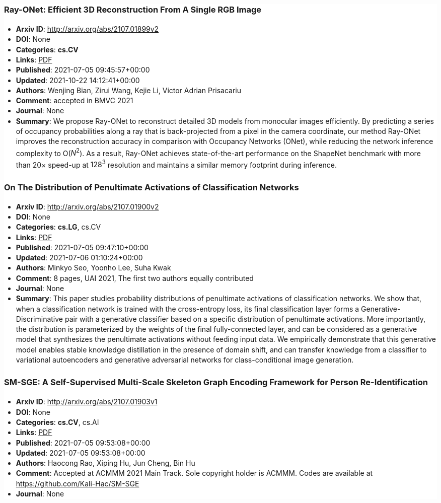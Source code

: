 

### Ray-ONet: Efficient 3D Reconstruction From A Single RGB Image
- **Arxiv ID**: http://arxiv.org/abs/2107.01899v2
- **DOI**: None
- **Categories**: **cs.CV**
- **Links**: [PDF](http://arxiv.org/pdf/2107.01899v2)
- **Published**: 2021-07-05 09:45:57+00:00
- **Updated**: 2021-10-22 14:12:41+00:00
- **Authors**: Wenjing Bian, Zirui Wang, Kejie Li, Victor Adrian Prisacariu
- **Comment**: accepted in BMVC 2021
- **Journal**: None
- **Summary**: We propose Ray-ONet to reconstruct detailed 3D models from monocular images efficiently. By predicting a series of occupancy probabilities along a ray that is back-projected from a pixel in the camera coordinate, our method Ray-ONet improves the reconstruction accuracy in comparison with Occupancy Networks (ONet), while reducing the network inference complexity to O($N^2$). As a result, Ray-ONet achieves state-of-the-art performance on the ShapeNet benchmark with more than 20$\times$ speed-up at $128^3$ resolution and maintains a similar memory footprint during inference.



### On The Distribution of Penultimate Activations of Classification Networks
- **Arxiv ID**: http://arxiv.org/abs/2107.01900v2
- **DOI**: None
- **Categories**: **cs.LG**, cs.CV
- **Links**: [PDF](http://arxiv.org/pdf/2107.01900v2)
- **Published**: 2021-07-05 09:47:10+00:00
- **Updated**: 2021-07-06 01:10:24+00:00
- **Authors**: Minkyo Seo, Yoonho Lee, Suha Kwak
- **Comment**: 8 pages, UAI 2021, The first two authors equally contributed
- **Journal**: None
- **Summary**: This paper studies probability distributions of penultimate activations of classification networks. We show that, when a classification network is trained with the cross-entropy loss, its final classification layer forms a Generative-Discriminative pair with a generative classifier based on a specific distribution of penultimate activations. More importantly, the distribution is parameterized by the weights of the final fully-connected layer, and can be considered as a generative model that synthesizes the penultimate activations without feeding input data. We empirically demonstrate that this generative model enables stable knowledge distillation in the presence of domain shift, and can transfer knowledge from a classifier to variational autoencoders and generative adversarial networks for class-conditional image generation.



### SM-SGE: A Self-Supervised Multi-Scale Skeleton Graph Encoding Framework for Person Re-Identification
- **Arxiv ID**: http://arxiv.org/abs/2107.01903v1
- **DOI**: None
- **Categories**: **cs.CV**, cs.AI
- **Links**: [PDF](http://arxiv.org/pdf/2107.01903v1)
- **Published**: 2021-07-05 09:53:08+00:00
- **Updated**: 2021-07-05 09:53:08+00:00
- **Authors**: Haocong Rao, Xiping Hu, Jun Cheng, Bin Hu
- **Comment**: Accepted at ACMMM 2021 Main Track. Sole copyright holder is ACMMM.
  Codes are available at https://github.com/Kali-Hac/SM-SGE
- **Journal**: None